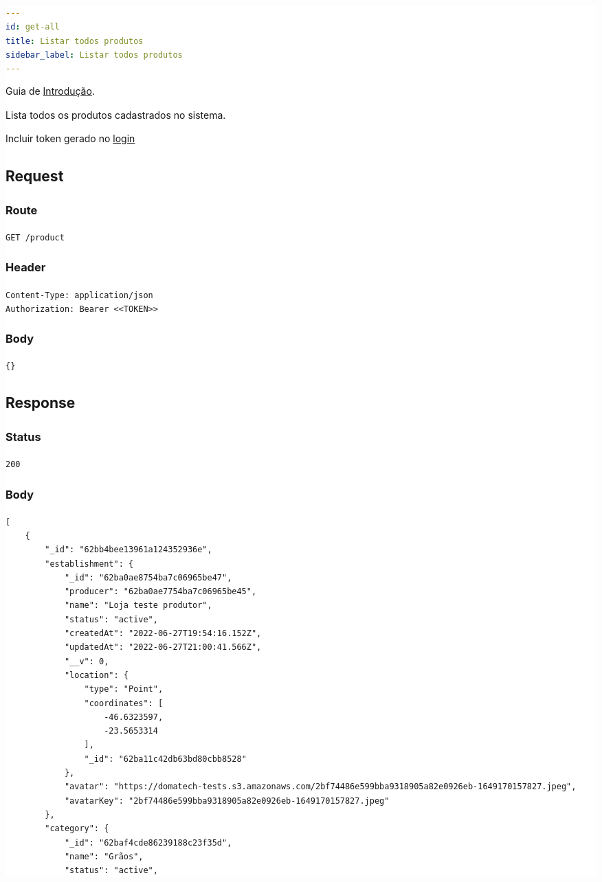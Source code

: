 ```yaml
---
id: get-all
title: Listar todos produtos
sidebar_label: Listar todos produtos
---
```


Guia de [Introdução](introduction.md).

Lista todos os produtos cadastrados no sistema.

Incluir token gerado no [login](authentication)

## Request

### Route

    GET /product

### Header

    Content-Type: application/json
    Authorization: Bearer <<TOKEN>>

### Body

    {}

## Response

### Status

    200

### Body

    [
        {
            "_id": "62bb4bee13961a124352936e",
            "establishment": {
                "_id": "62ba0ae8754ba7c06965be47",
                "producer": "62ba0ae7754ba7c06965be45",
                "name": "Loja teste produtor",
                "status": "active",
                "createdAt": "2022-06-27T19:54:16.152Z",
                "updatedAt": "2022-06-27T21:00:41.566Z",
                "__v": 0,
                "location": {
                    "type": "Point",
                    "coordinates": [
                        -46.6323597,
                        -23.5653314
                    ],
                    "_id": "62ba11c42db63bd80cbb8528"
                },
                "avatar": "https://domatech-tests.s3.amazonaws.com/2bf74486e599bba9318905a82e0926eb-1649170157827.jpeg",
                "avatarKey": "2bf74486e599bba9318905a82e0926eb-1649170157827.jpeg"
            },
            "category": {
                "_id": "62baf4cde86239188c23f35d",
                "name": "Grãos",
                "status": "active",